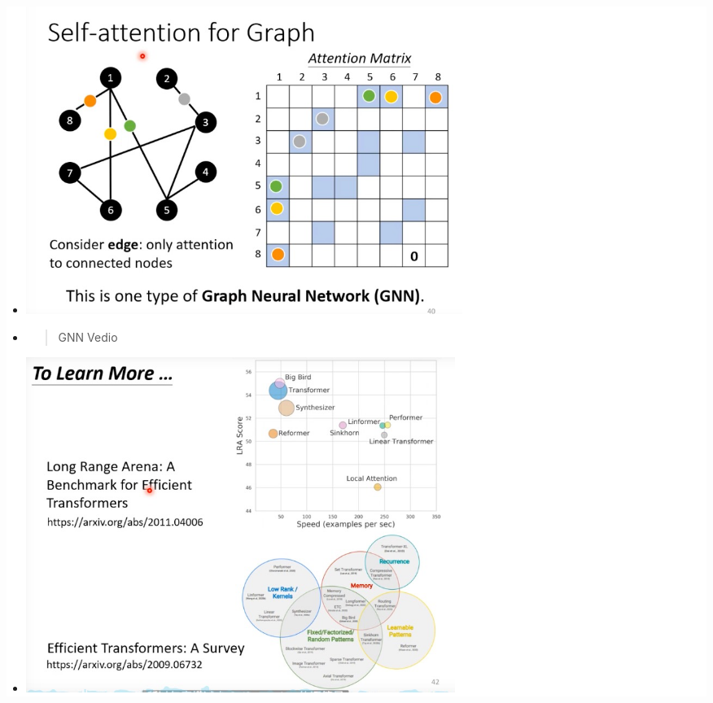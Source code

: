   - <img src="note_03.assets/image-20210715110744943.png" alt="image-20210715110744943" style="zoom:67%;" />
  
  - > GNN Vedio
  
  - <img src="note_03.assets/image-20210715110900353.png" alt="image-20210715110900353" style="zoom:67%;" />